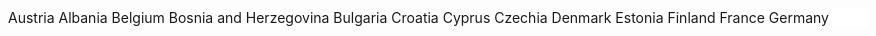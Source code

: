 <td style="text-align:left;">
Austria
</td>
</tr>
<tr>
<td style="text-align:left;">
Albania
</td>
</tr>
<tr>
<td style="text-align:left;">
Belgium
</td>
</tr>
<tr>
<td style="text-align:left;">
Bosnia and Herzegovina
</td>
</tr>
<tr>
<td style="text-align:left;">
Bulgaria
</td>
</tr>
<tr>
<td style="text-align:left;">
Croatia
</td>
</tr>
<tr>
<td style="text-align:left;">
Cyprus
</td>
</tr>
<tr>
<td style="text-align:left;">
Czechia
</td>
</tr>
<tr>
<td style="text-align:left;">
Denmark
</td>
</tr>
<tr>
<td style="text-align:left;">
Estonia
</td>
</tr>
<tr>
<td style="text-align:left;">
Finland
</td>
</tr>
<tr>
<td style="text-align:left;">
France
</td>
</tr>
<tr>
<td style="text-align:left;">
Germany
</td>
</tr>